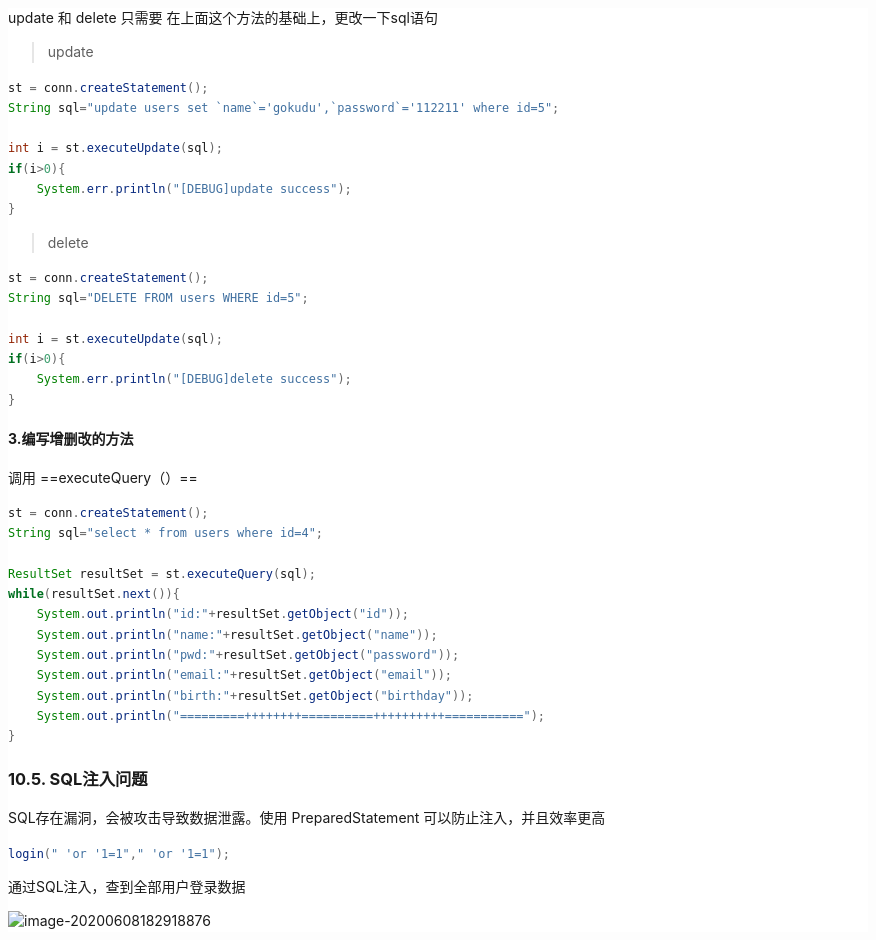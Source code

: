 update 和  delete 只需要 在上面这个方法的基础上，更改一下sql语句

> update

```java
st = conn.createStatement();
String sql="update users set `name`='gokudu',`password`='112211' where id=5";

int i = st.executeUpdate(sql);
if(i>0){
    System.err.println("[DEBUG]update success");
}
```

> delete

```java
st = conn.createStatement();
String sql="DELETE FROM users WHERE id=5";

int i = st.executeUpdate(sql);
if(i>0){
    System.err.println("[DEBUG]delete success");
}
```

#### 3.编写增删改的方法

调用 ==executeQuery（）==

```java
st = conn.createStatement();
String sql="select * from users where id=4";

ResultSet resultSet = st.executeQuery(sql);
while(resultSet.next()){
    System.out.println("id:"+resultSet.getObject("id"));
    System.out.println("name:"+resultSet.getObject("name"));
    System.out.println("pwd:"+resultSet.getObject("password"));
    System.out.println("email:"+resultSet.getObject("email"));
    System.out.println("birth:"+resultSet.getObject("birthday"));
    System.out.println("=========++++++++==========++++++++++===========");
}
```

### 10.5. SQL注入问题

SQL存在漏洞，会被攻击导致数据泄露。使用 PreparedStatement 可以防止注入，并且效率更高

```java
login(" 'or '1=1"," 'or '1=1");
```

通过SQL注入，查到全部用户登录数据

![image-20200608182918876](https://raw.githubusercontent.com/GokuDU/docsify-blog/master/images/image-20200608182918876.png)
